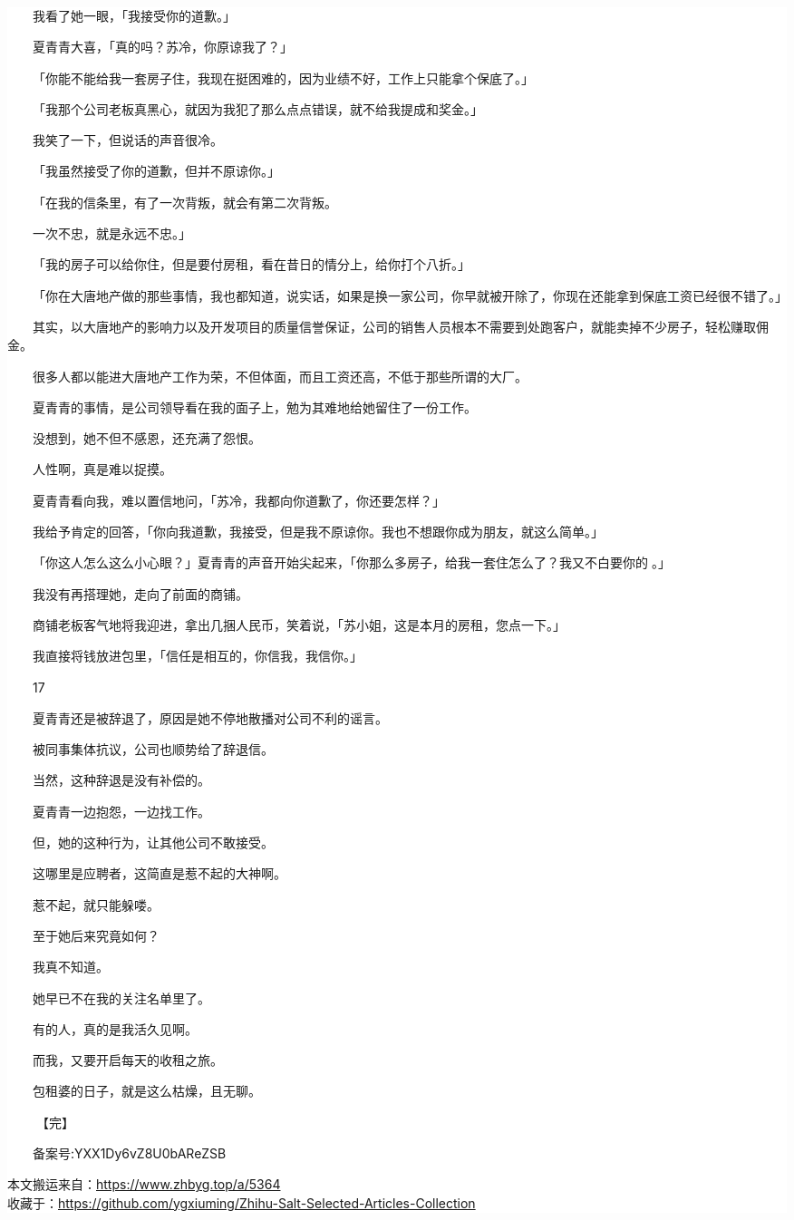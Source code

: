 &emsp;&emsp;我看了她一眼，「我接受你的道歉。」  
  
&emsp;&emsp;夏青青大喜，「真的吗？苏冷，你原谅我了？」  
  
&emsp;&emsp;「你能不能给我一套房子住，我现在挺困难的，因为业绩不好，工作上只能拿个保底了。」  
  
&emsp;&emsp;「我那个公司老板真黑心，就因为我犯了那么点点错误，就不给我提成和奖金。」  
  
&emsp;&emsp;我笑了一下，但说话的声音很冷。  
  
&emsp;&emsp;「我虽然接受了你的道歉，但并不原谅你。」  
  
&emsp;&emsp;「在我的信条里，有了一次背叛，就会有第二次背叛。  
  
&emsp;&emsp;一次不忠，就是永远不忠。」  
  
&emsp;&emsp;「我的房子可以给你住，但是要付房租，看在昔日的情分上，给你打个八折。」  
  
&emsp;&emsp;「你在大唐地产做的那些事情，我也都知道，说实话，如果是换一家公司，你早就被开除了，你现在还能拿到保底工资已经很不错了。」  
  
&emsp;&emsp;其实，以大唐地产的影响力以及开发项目的质量信誉保证，公司的销售人员根本不需要到处跑客户，就能卖掉不少房子，轻松赚取佣金。  
  
&emsp;&emsp;很多人都以能进大唐地产工作为荣，不但体面，而且工资还高，不低于那些所谓的大厂。  
  
&emsp;&emsp;夏青青的事情，是公司领导看在我的面子上，勉为其难地给她留住了一份工作。  
  
&emsp;&emsp;没想到，她不但不感恩，还充满了怨恨。  
  
&emsp;&emsp;人性啊，真是难以捉摸。  
  
&emsp;&emsp;夏青青看向我，难以置信地问，「苏冷，我都向你道歉了，你还要怎样？」  
  
&emsp;&emsp;我给予肯定的回答，「你向我道歉，我接受，但是我不原谅你。我也不想跟你成为朋友，就这么简单。」  
  
&emsp;&emsp;「你这人怎么这么小心眼？」夏青青的声音开始尖起来，「你那么多房子，给我一套住怎么了？我又不白要你的 。」  
  
&emsp;&emsp;我没有再搭理她，走向了前面的商铺。  
  
&emsp;&emsp;商铺老板客气地将我迎进，拿出几捆人民币，笑着说，「苏小姐，这是本月的房租，您点一下。」  
  
&emsp;&emsp;我直接将钱放进包里，「信任是相互的，你信我，我信你。」  
  
&emsp;&emsp;17  
  
&emsp;&emsp;夏青青还是被辞退了，原因是她不停地散播对公司不利的谣言。  
  
&emsp;&emsp;被同事集体抗议，公司也顺势给了辞退信。  
  
&emsp;&emsp;当然，这种辞退是没有补偿的。  
  
&emsp;&emsp;夏青青一边抱怨，一边找工作。  
  
&emsp;&emsp;但，她的这种行为，让其他公司不敢接受。  
  
&emsp;&emsp;这哪里是应聘者，这简直是惹不起的大神啊。  
  
&emsp;&emsp;惹不起，就只能躲喽。  
  
&emsp;&emsp;至于她后来究竟如何？  
  
&emsp;&emsp;我真不知道。  
  
&emsp;&emsp;她早已不在我的关注名单里了。  
  
&emsp;&emsp;有的人，真的是我活久见啊。  
  
&emsp;&emsp;而我，又要开启每天的收租之旅。  
  
&emsp;&emsp;包租婆的日子，就是这么枯燥，且无聊。  
  
&emsp;&emsp; 【完】  
  
&emsp;&emsp;备案号:YXX1Dy6vZ8U0bAReZSB  
  
本文搬运来自：https://www.zhbyg.top/a/5364  
 收藏于：https://github.com/ygxiuming/Zhihu-Salt-Selected-Articles-Collection